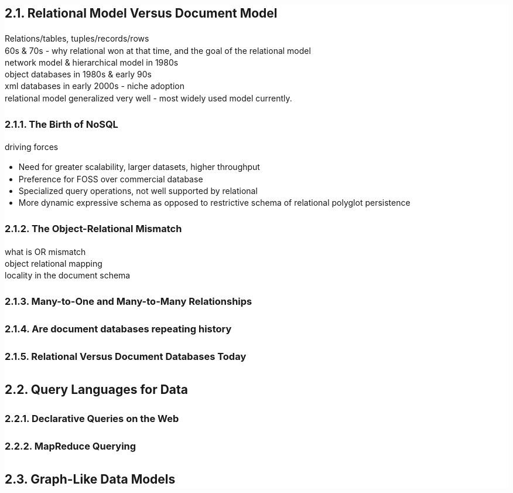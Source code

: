 ## 2.1. Relational Model Versus Document Model 

Relations/tables, tuples/records/rows  
60s & 70s - why relational won at that time, and the goal of the relational model  
network model & hierarchical model in 1980s  
object databases in 1980s & early 90s  
xml databases in early 2000s - niche adoption  
relational model generalized very well - most widely used model currently.

### 2.1.1. The Birth of NoSQL
driving forces
- Need for greater scalability, larger datasets, higher throughput
- Preference for FOSS over commercial database
- Specialized query operations, not well supported by relational
- More dynamic expressive schema as opposed to restrictive schema of relational
polyglot persistence  

### 2.1.2. The Object-Relational Mismatch

what is OR mismatch  
object relational mapping  
locality in the document schema

### 2.1.3. Many-to-One and Many-to-Many Relationships



### 2.1.4. Are document databases repeating history

### 2.1.5. Relational Versus Document Databases Today

## 2.2. Query Languages for Data

### 2.2.1. Declarative Queries on the Web

### 2.2.2. MapReduce Querying

## 2.3. Graph-Like Data Models

